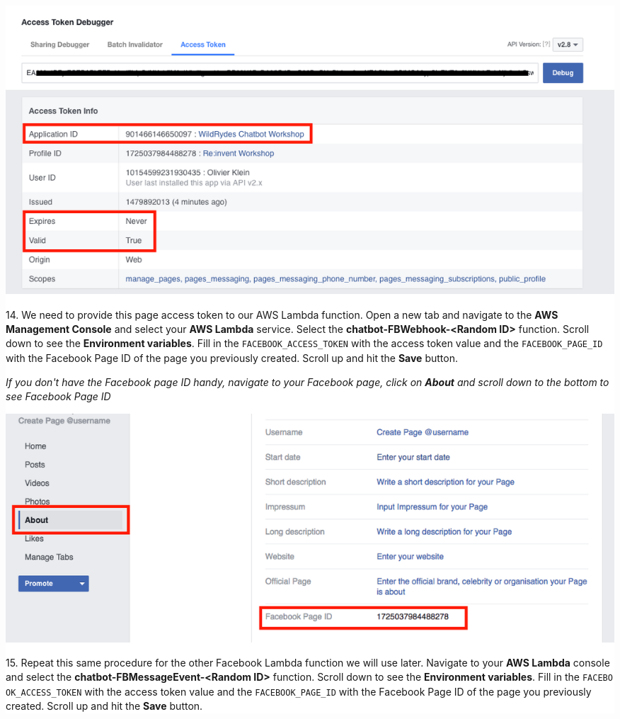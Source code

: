 ![Facebook Page Access Token Debugger](Images/fb-page-accesstoken-debugger.png)

14\. We need to provide this page access token to our AWS Lambda function. Open a new tab and navigate to the **AWS Management Console** and select your **AWS Lambda** service. Select the **chatbot-FBWebhook-\<Random ID\>** function. Scroll down to see the **Environment variables**. Fill in the `FACEBOOK_ACCESS_TOKEN` with the access token value and the `FACEBOOK_PAGE_ID` with the Facebook Page ID of the page you previously created. Scroll up and hit the **Save** button.

_If you don't have the Facebook page ID handy, navigate to your Facebook page, click on **About** and scroll down to the bottom to see Facebook Page ID_

![Facebook Page ID](Images/fb-page-id.png)

15\. Repeat this same procedure for the other Facebook Lambda function we will use later. Navigate to your **AWS Lambda** console and select the **chatbot-FBMessageEvent-\<Random ID\>** function. Scroll down to see the **Environment variables**. Fill in the `FACEBOOK_ACCESS_TOKEN` with the access token value and the `FACEBOOK_PAGE_ID` with the Facebook Page ID of the page you previously created. Scroll up and hit the **Save** button.

